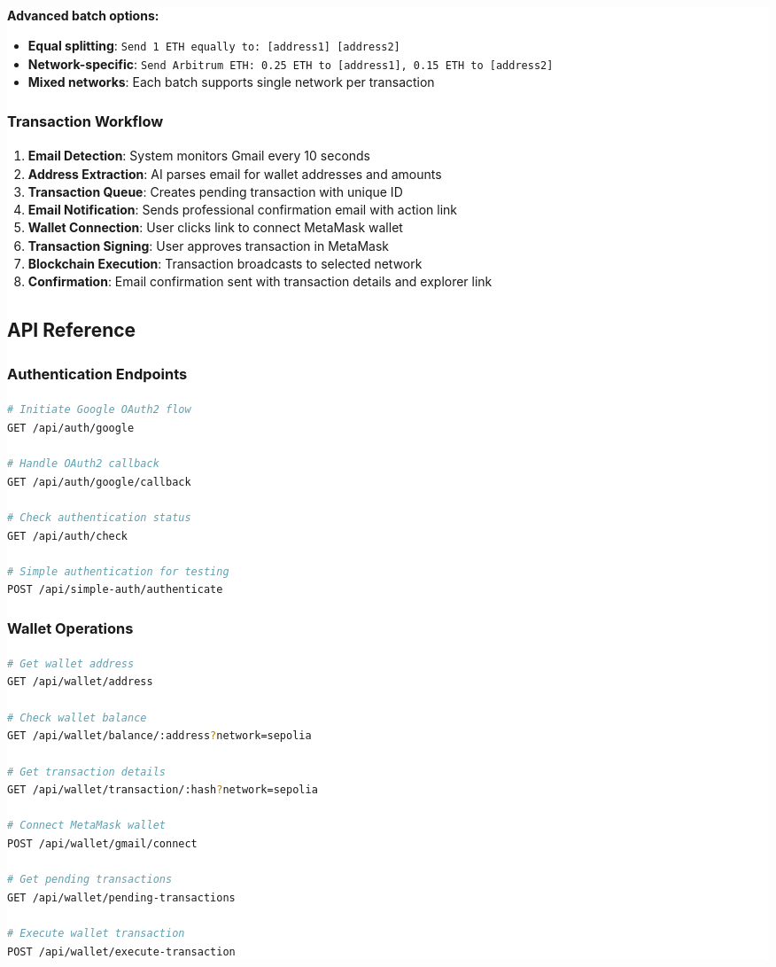 **Advanced batch options:**
- **Equal splitting**: `Send 1 ETH equally to: [address1] [address2]` 
- **Network-specific**: `Send Arbitrum ETH: 0.25 ETH to [address1], 0.15 ETH to [address2]`
- **Mixed networks**: Each batch supports single network per transaction

### Transaction Workflow

1. **Email Detection**: System monitors Gmail every 10 seconds
2. **Address Extraction**: AI parses email for wallet addresses and amounts  
3. **Transaction Queue**: Creates pending transaction with unique ID
4. **Email Notification**: Sends professional confirmation email with action link
5. **Wallet Connection**: User clicks link to connect MetaMask wallet
6. **Transaction Signing**: User approves transaction in MetaMask
7. **Blockchain Execution**: Transaction broadcasts to selected network
8. **Confirmation**: Email confirmation sent with transaction details and explorer link

## API Reference

### Authentication Endpoints

```bash
# Initiate Google OAuth2 flow
GET /api/auth/google

# Handle OAuth2 callback
GET /api/auth/google/callback  

# Check authentication status
GET /api/auth/check

# Simple authentication for testing
POST /api/simple-auth/authenticate
```

### Wallet Operations

```bash
# Get wallet address
GET /api/wallet/address

# Check wallet balance
GET /api/wallet/balance/:address?network=sepolia

# Get transaction details
GET /api/wallet/transaction/:hash?network=sepolia

# Connect MetaMask wallet
POST /api/wallet/gmail/connect

# Get pending transactions
GET /api/wallet/pending-transactions

# Execute wallet transaction
POST /api/wallet/execute-transaction
```
